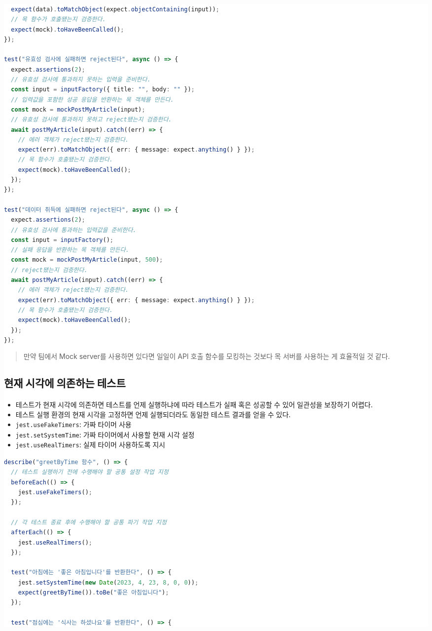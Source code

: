 ```ts
  expect(data).toMatchObject(expect.objectContaining(input));
  // 목 함수가 호출됐는지 검증한다.
  expect(mock).toHaveBeenCalled();
});

test("유효성 검사에 실패하면 reject된다", async () => {
  expect.assertions(2);
  // 유효성 검사에 통과하지 못하는 입력을 준비한다.
  const input = inputFactory({ title: "", body: "" });
  // 입력값을 포함한 성공 응답을 반환하는 목 객체를 만든다.
  const mock = mockPostMyArticle(input);
  // 유효성 검사에 통과하지 못하고 reject됐는지 검증한다.
  await postMyArticle(input).catch((err) => {
    // 에러 객체가 reject됐는지 검증한다.
    expect(err).toMatchObject({ err: { message: expect.anything() } });
    // 목 함수가 호출됐는지 검증한다.
    expect(mock).toHaveBeenCalled();
  });
});

test("데이터 취득에 실패하면 reject된다", async () => {
  expect.assertions(2);
  // 유효성 검사에 통과하는 입력값을 준비한다.
  const input = inputFactory();
  // 실패 응답을 반환하는 목 객체를 만든다.
  const mock = mockPostMyArticle(input, 500);
  // reject됐는지 검증한다.
  await postMyArticle(input).catch((err) => {
    // 에러 객체가 reject됐는지 검증한다.
    expect(err).toMatchObject({ err: { message: expect.anything() } });
    // 목 함수가 호출됐는지 검증한다.
    expect(mock).toHaveBeenCalled();
  });
});
```

> 만약 팀에서 Mock server를 사용하면 있다면 일일이 API 호출 함수를 모킹하는 것보다 목 서버를 사용하는 게 효율적일 것 같다.

## 현재 시각에 의존하는 테스트

- 테스트가 현재 시각에 의존하면 테스트를 언제 실행하냐에 따라 테스트가 실패 혹은 성공할 수 있어 일관성을 보장하기 어렵다.
- 테스트 실행 환경의 현재 시각을 고정하면 언제 실행되더라도 동일한 테스트 결과를 얻을 수 있다.
- `jest.useFakeTimers`: 가짜 타이머 사용
- `jest.setSystemTime`: 가짜 타이머에서 사용할 현재 시각 설정
- `jest.useRealTimers`: 실제 타이머 사용하도록 지시

```ts
describe("greetByTime 함수", () => {
  // 테스트 실행하기 전에 수행해야 할 공통 설정 작업 지정
  beforeEach(() => {
    jest.useFakeTimers();
  });

  // 각 테스트 종료 후에 수행해야 할 공통 파기 작업 지정
  afterEach(() => {
    jest.useRealTimers();
  });

  test("아침에는 '좋은 아침입니다'를 반환한다", () => {
    jest.setSystemTime(new Date(2023, 4, 23, 8, 0, 0));
    expect(greetByTime()).toBe("좋은 아침입니다");
  });

  test("점심에는 '식사는 하셨나요'를 반환한다", () => {
```